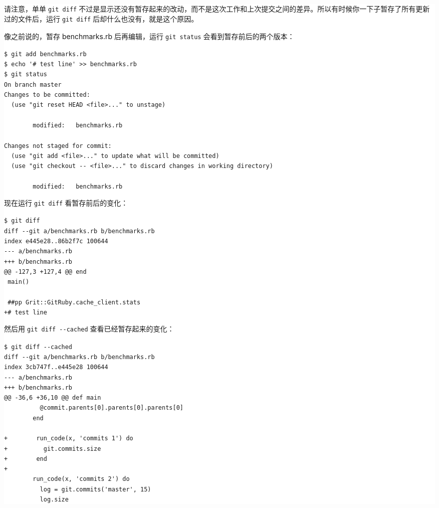 请注意，单单 `git diff` 不过是显示还没有暂存起来的改动，而不是这次工作和上次提交之间的差异。所以有时候你一下子暂存了所有更新过的文件后，运行 `git diff` 后却什么也没有，就是这个原因。

像之前说的，暂存 benchmarks.rb 后再编辑，运行 `git status` 会看到暂存前后的两个版本：

```
$ git add benchmarks.rb
$ echo '# test line' >> benchmarks.rb
$ git status
On branch master
Changes to be committed:
  (use "git reset HEAD <file>..." to unstage)

        modified:   benchmarks.rb

Changes not staged for commit:
  (use "git add <file>..." to update what will be committed)
  (use "git checkout -- <file>..." to discard changes in working directory)

        modified:   benchmarks.rb
```

现在运行 `git diff` 看暂存前后的变化：

```
$ git diff
diff --git a/benchmarks.rb b/benchmarks.rb
index e445e28..86b2f7c 100644
--- a/benchmarks.rb
+++ b/benchmarks.rb
@@ -127,3 +127,4 @@ end
 main()

 ##pp Grit::GitRuby.cache_client.stats
+# test line
```

然后用 `git diff --cached` 查看已经暂存起来的变化：

```
$ git diff --cached
diff --git a/benchmarks.rb b/benchmarks.rb
index 3cb747f..e445e28 100644
--- a/benchmarks.rb
+++ b/benchmarks.rb
@@ -36,6 +36,10 @@ def main
          @commit.parents[0].parents[0].parents[0]
        end

+        run_code(x, 'commits 1') do
+          git.commits.size
+        end
+
        run_code(x, 'commits 2') do
          log = git.commits('master', 15)
          log.size
```
